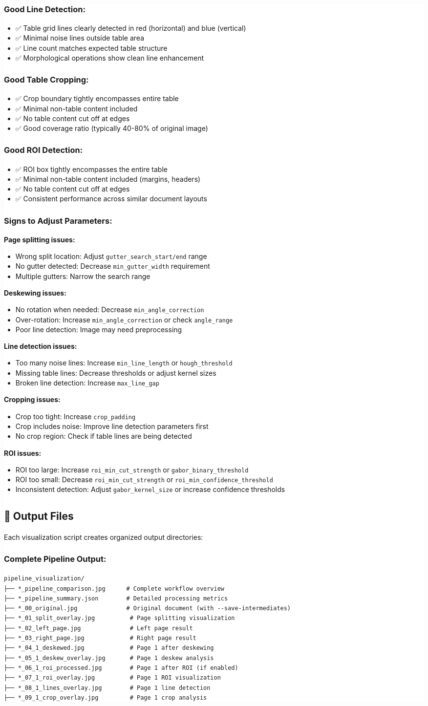 ### Good Line Detection:
- ✅ Table grid lines clearly detected in red (horizontal) and blue (vertical)
- ✅ Minimal noise lines outside table area
- ✅ Line count matches expected table structure
- ✅ Morphological operations show clean line enhancement

### Good Table Cropping:
- ✅ Crop boundary tightly encompasses entire table
- ✅ Minimal non-table content included
- ✅ No table content cut off at edges
- ✅ Good coverage ratio (typically 40-80% of original image)

### Good ROI Detection:
- ✅ ROI box tightly encompasses the entire table
- ✅ Minimal non-table content included (margins, headers)
- ✅ No table content cut off at edges
- ✅ Consistent performance across similar document layouts

### Signs to Adjust Parameters:

**Page splitting issues:**
- Wrong split location: Adjust `gutter_search_start/end` range
- No gutter detected: Decrease `min_gutter_width` requirement
- Multiple gutters: Narrow the search range

**Deskewing issues:**
- No rotation when needed: Decrease `min_angle_correction`
- Over-rotation: Increase `min_angle_correction` or check `angle_range`
- Poor line detection: Image may need preprocessing

**Line detection issues:**
- Too many noise lines: Increase `min_line_length` or `hough_threshold`
- Missing table lines: Decrease thresholds or adjust kernel sizes
- Broken line detection: Increase `max_line_gap`

**Cropping issues:**
- Crop too tight: Increase `crop_padding`
- Crop includes noise: Improve line detection parameters first
- No crop region: Check if table lines are being detected

**ROI issues:**
- ROI too large: Increase `roi_min_cut_strength` or `gabor_binary_threshold`
- ROI too small: Decrease `roi_min_cut_strength` or `roi_min_confidence_threshold`
- Inconsistent detection: Adjust `gabor_kernel_size` or increase confidence thresholds

## 📁 Output Files

Each visualization script creates organized output directories:

### Complete Pipeline Output:
```
pipeline_visualization/
├── *_pipeline_comparison.jpg      # Complete workflow overview
├── *_pipeline_summary.json        # Detailed processing metrics
├── *_00_original.jpg              # Original document (with --save-intermediates)
├── *_01_split_overlay.jpg          # Page splitting visualization
├── *_02_left_page.jpg              # Left page result
├── *_03_right_page.jpg             # Right page result
├── *_04_1_deskewed.jpg             # Page 1 after deskewing
├── *_05_1_deskew_overlay.jpg       # Page 1 deskew analysis
├── *_06_1_roi_processed.jpg        # Page 1 after ROI (if enabled)
├── *_07_1_roi_overlay.jpg          # Page 1 ROI visualization
├── *_08_1_lines_overlay.jpg        # Page 1 line detection
├── *_09_1_crop_overlay.jpg         # Page 1 crop analysis
```